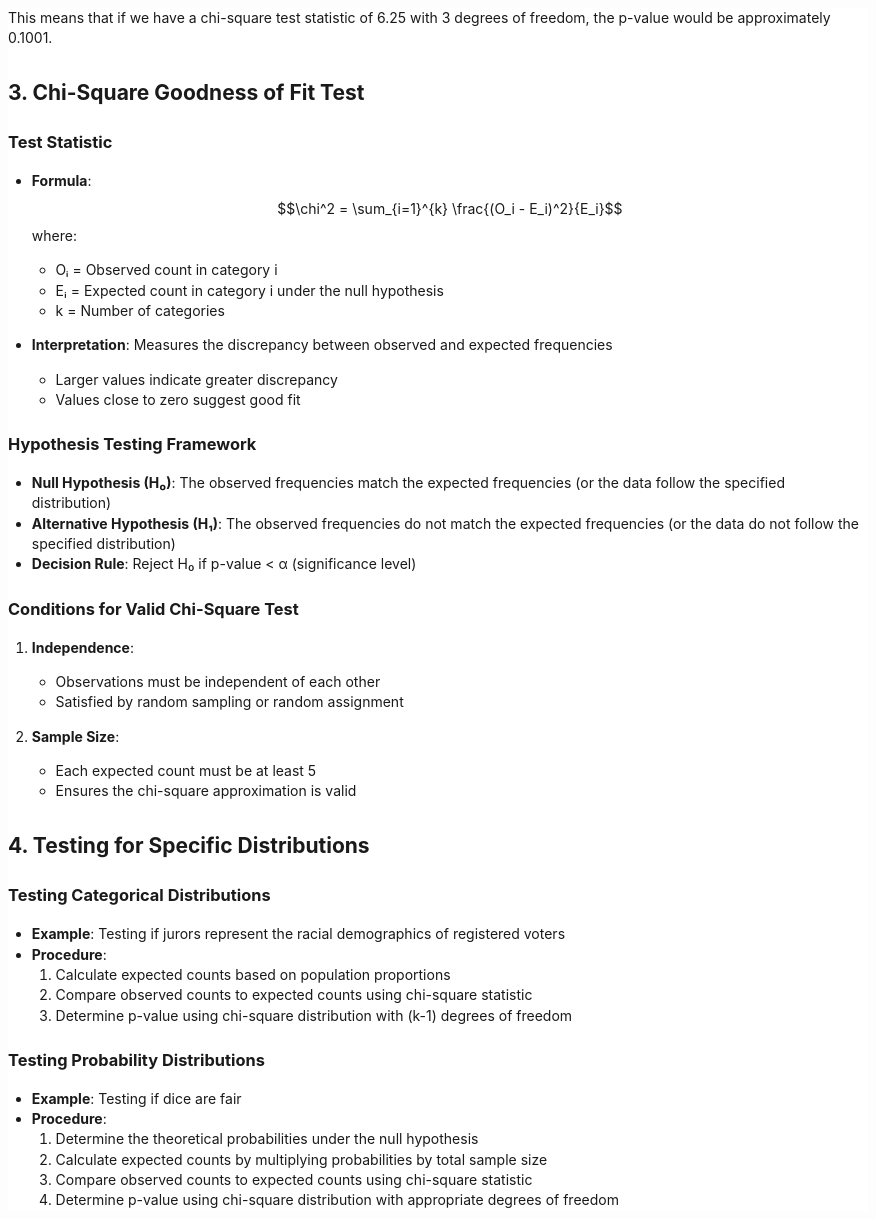 This means that if we have a chi-square test statistic of 6.25 with 3 degrees of freedom, the p-value would be approximately 0.1001.

## 3. Chi-Square Goodness of Fit Test

### Test Statistic
- **Formula**:
  $$\chi^2 = \sum_{i=1}^{k} \frac{(O_i - E_i)^2}{E_i}$$
  where:
  - Oᵢ = Observed count in category i
  - Eᵢ = Expected count in category i under the null hypothesis
  - k = Number of categories

- **Interpretation**: Measures the discrepancy between observed and expected frequencies
  - Larger values indicate greater discrepancy
  - Values close to zero suggest good fit

### Hypothesis Testing Framework
- **Null Hypothesis (H₀)**: The observed frequencies match the expected frequencies (or the data follow the specified distribution)
- **Alternative Hypothesis (H₁)**: The observed frequencies do not match the expected frequencies (or the data do not follow the specified distribution)
- **Decision Rule**: Reject H₀ if p-value < α (significance level)

### Conditions for Valid Chi-Square Test
1. **Independence**:
   - Observations must be independent of each other
   - Satisfied by random sampling or random assignment

2. **Sample Size**:
   - Each expected count must be at least 5
   - Ensures the chi-square approximation is valid

## 4. Testing for Specific Distributions

### Testing Categorical Distributions
- **Example**: Testing if jurors represent the racial demographics of registered voters
- **Procedure**:
  1. Calculate expected counts based on population proportions
  2. Compare observed counts to expected counts using chi-square statistic
  3. Determine p-value using chi-square distribution with (k-1) degrees of freedom

### Testing Probability Distributions
- **Example**: Testing if dice are fair
- **Procedure**:
  1. Determine the theoretical probabilities under the null hypothesis
  2. Calculate expected counts by multiplying probabilities by total sample size
  3. Compare observed counts to expected counts using chi-square statistic
  4. Determine p-value using chi-square distribution with appropriate degrees of freedom
